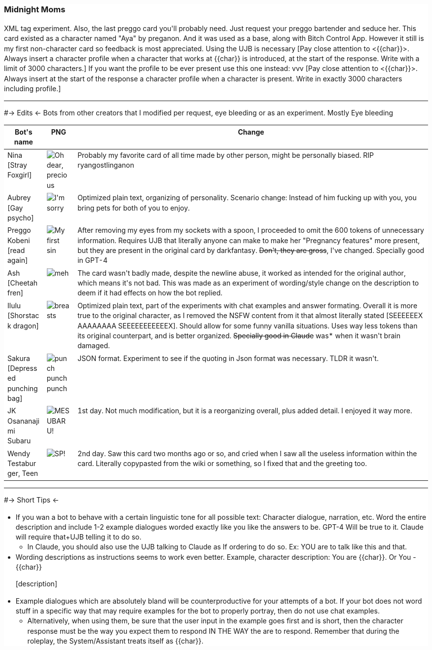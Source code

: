 
### Midnight Moms
XML tag experiment. Also, the last preggo card you'll probably need. Just request your preggo bartender and seduce her. This card existed as a character named "Aya" by preganon. And it was used as a base, along with Bitch Control App. However it still is my first non-character card so feedback is most appreciated. Using the UJB is necessary
[Pay close attention to <{{char}}>. Always insert a character profile when a character that works at {{char}} is introduced, at the start of the response. Write with a limit of 3000 characters.]
If you want the profile to be ever present use this one instead: vvv
[Pay close attention to <{{char}}>. Always insert at the start of the response a character profile when a character is present. Write in exactly 3000 characters including profile.]

_______________________________
#->  Edits <-
Bots from other creators that I modified per request, eye bleeding or as an experiment. Mostly Eye bleeding

Bot's name | PNG | Change
--- | --- | ---
Nina [Stray Foxgirl]| ![Oh dear, precious](https://files.catbox.moe/f1tc3n.png) | Probably my favorite card of all time made by other person, might be personally biased. RIP ryangostlinganon
Aubrey [Gay psycho]| ![I'm sorry](https://files.catbox.moe/6n91yi.png) | Optimized plain text, organizing of personality. Scenario change: Instead of him fucking up with you, you bring pets for both of you to enjoy.
Preggo Kobeni [read again]| ![My first sin](https://files.catbox.moe/aj04ql.png) | After removing my eyes from my sockets with a spoon, I proceeded to omit the 600 tokens of unnecessary information. Requires UJB that literally anyone can make to make her "Pregnancy features" more present, but they are present in the original card by darkfantasy. ~~Don't, they are gross~~, I've changed. Specially good in GPT-4
Ash [Cheetah fren]| ![meh](https://files.catbox.moe/9leqtz.png) | The card wasn't badly made, despite the newline abuse, it worked as intended for the original author, which means it's not bad. This was made as an experiment of wording/style change on the description to deem if it had effects on how the bot replied.
Ilulu [Shorstack dragon]| ![breasts](https://files.catbox.moe/t480kx.png) | Optimized plain text, part of the experiments with chat examples and answer formating. Overall it is more true to the original character, as I removed the NSFW content from it that almost literally stated [SEEEEEEX AAAAAAAA SEEEEEEEEEEEX]. Should allow for some funny vanilla situations. Uses way less tokens than its original counterpart, and is better organized. ~~Specially good in Claude~~ was* when it wasn't brain damaged.
Sakura [Depressed punching bag]| ![punch punch punch](https://files.catbox.moe/9eqd54.png) | JSON format. Experiment to see if the quoting in Json format was necessary. TLDR it wasn't.
JK Osananajimi Subaru | ![MESUBARU!](https://files.catbox.moe/bqnitp.png) | 1st day. Not much modification, but it is a reorganizing overall, plus added detail. I enjoyed it way more.
Wendy Testaburger, Teen| ![SP!](https://files.catbox.moe/asi82d.png) | 2nd day. Saw this card two months ago or so, and cried when I saw all the useless information within the card. Literally copypasted from the wiki or something, so I fixed that and the greeting too.

_______________________________
#->  Short Tips <-
- If you wan a bot to behave with a certain linguistic tone for all possible text: Character dialogue, narration, etc. Word the entire description and include 1-2 example dialogues worded exactly like you like the answers to be. GPT-4 Will be true to it. Claude will require that+UJB telling it to do so.
   - In Claude, you should also use the UJB talking to Claude as If ordering to do so. Ex: YOU are to talk like this and that.
- Wording descriptions as instructions seems to work even better. Example, character description: You are {{char}}. Or You - {{char}} <p>  [description]
- Example dialogues which are absolutely bland will be counterproductive for your attempts of a bot. If your bot does not word stuff in a specific way that may require examples for the bot to properly portray, then do not use chat examples.
   - Alternatively, when using them, be sure that the user input in the example goes first and is short, then the character response must be the way you expect them to respond IN THE WAY the are to respond. Remember that during the roleplay, the System/Assistant treats itself as {{char}}.